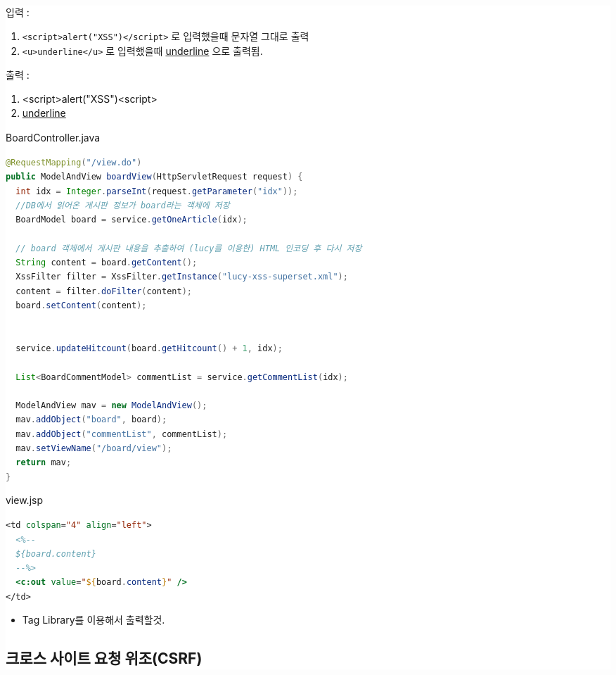 입력 :
1) `<script>alert("XSS")</script>` 로 입력했을때 문자열 그대로 출력
2) `<u>underline</u>` 로 입력했을때 <u>underline</u> 으로 출력됨.

출력 : 
1) \<script>alert("XSS")\<script>
2) <u>underline</u>



BoardController.java

```java
@RequestMapping("/view.do")
public ModelAndView boardView(HttpServletRequest request) {
  int idx = Integer.parseInt(request.getParameter("idx"));
  //DB에서 읽어온 게시판 정보가 board라는 객체에 저장
  BoardModel board = service.getOneArticle(idx);

  // board 객체에서 게시판 내용을 추출하여 (lucy를 이용한) HTML 인코딩 후 다시 저장
  String content = board.getContent();
  XssFilter filter = XssFilter.getInstance("lucy-xss-superset.xml");
  content = filter.doFilter(content);
  board.setContent(content);


  service.updateHitcount(board.getHitcount() + 1, idx);

  List<BoardCommentModel> commentList = service.getCommentList(idx);

  ModelAndView mav = new ModelAndView();
  mav.addObject("board", board);
  mav.addObject("commentList", commentList);
  mav.setViewName("/board/view");
  return mav;
}

```

view.jsp

```jsp
<td colspan="4" align="left">
  <%-- 
  ${board.content}
  --%>
  <c:out value="${board.content}" />
</td>
```

- Tag Library를 이용해서 출력할것.



## 크로스 사이트 요청 위조(CSRF)
